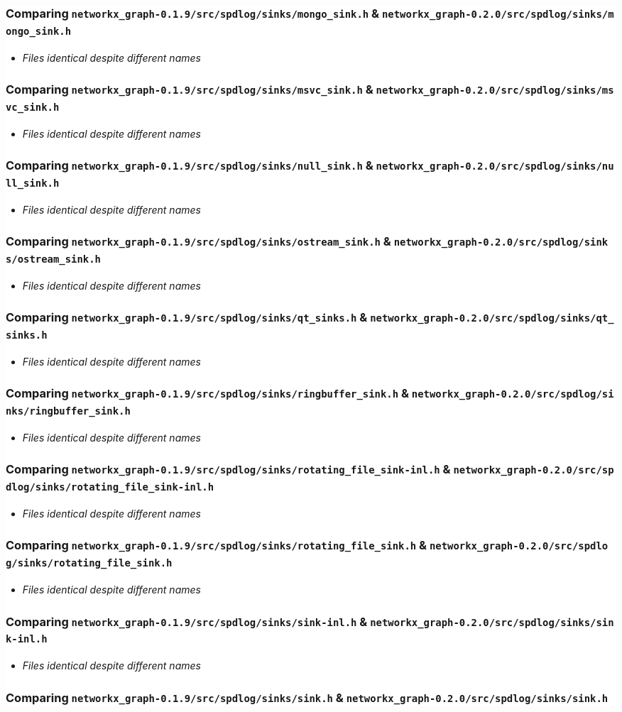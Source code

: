 ### Comparing `networkx_graph-0.1.9/src/spdlog/sinks/mongo_sink.h` & `networkx_graph-0.2.0/src/spdlog/sinks/mongo_sink.h`

 * *Files identical despite different names*

### Comparing `networkx_graph-0.1.9/src/spdlog/sinks/msvc_sink.h` & `networkx_graph-0.2.0/src/spdlog/sinks/msvc_sink.h`

 * *Files identical despite different names*

### Comparing `networkx_graph-0.1.9/src/spdlog/sinks/null_sink.h` & `networkx_graph-0.2.0/src/spdlog/sinks/null_sink.h`

 * *Files identical despite different names*

### Comparing `networkx_graph-0.1.9/src/spdlog/sinks/ostream_sink.h` & `networkx_graph-0.2.0/src/spdlog/sinks/ostream_sink.h`

 * *Files identical despite different names*

### Comparing `networkx_graph-0.1.9/src/spdlog/sinks/qt_sinks.h` & `networkx_graph-0.2.0/src/spdlog/sinks/qt_sinks.h`

 * *Files identical despite different names*

### Comparing `networkx_graph-0.1.9/src/spdlog/sinks/ringbuffer_sink.h` & `networkx_graph-0.2.0/src/spdlog/sinks/ringbuffer_sink.h`

 * *Files identical despite different names*

### Comparing `networkx_graph-0.1.9/src/spdlog/sinks/rotating_file_sink-inl.h` & `networkx_graph-0.2.0/src/spdlog/sinks/rotating_file_sink-inl.h`

 * *Files identical despite different names*

### Comparing `networkx_graph-0.1.9/src/spdlog/sinks/rotating_file_sink.h` & `networkx_graph-0.2.0/src/spdlog/sinks/rotating_file_sink.h`

 * *Files identical despite different names*

### Comparing `networkx_graph-0.1.9/src/spdlog/sinks/sink-inl.h` & `networkx_graph-0.2.0/src/spdlog/sinks/sink-inl.h`

 * *Files identical despite different names*

### Comparing `networkx_graph-0.1.9/src/spdlog/sinks/sink.h` & `networkx_graph-0.2.0/src/spdlog/sinks/sink.h`
